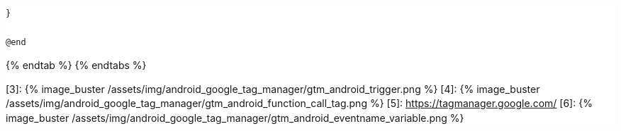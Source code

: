 ```obj-c
}

@end
```

{% endtab %}
{% endtabs %}

[1]: {{site.baseurl}}/developer_guide/platform_integration_guides/ios/initial_sdk_setup/
[2]: https://developers.google.com/tag-manager/ios/v5/
[3]: {% image_buster /assets/img/android_google_tag_manager/gtm_android_trigger.png %}
[4]: {% image_buster /assets/img/android_google_tag_manager/gtm_android_function_call_tag.png %}
[5]: https://tagmanager.google.com/
[6]: {% image_buster /assets/img/android_google_tag_manager/gtm_android_eventname_variable.png %}
